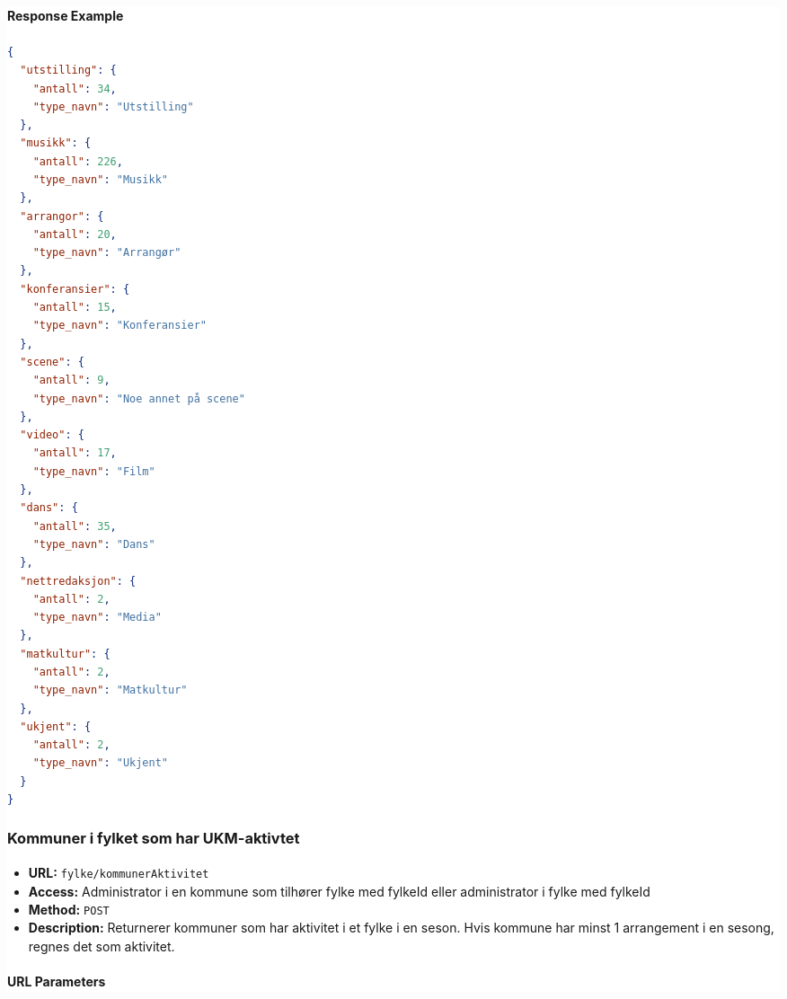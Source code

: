 

#### Response Example
```json
{
  "utstilling": {
    "antall": 34,
    "type_navn": "Utstilling"
  },
  "musikk": {
    "antall": 226,
    "type_navn": "Musikk"
  },
  "arrangor": {
    "antall": 20,
    "type_navn": "Arrangør"
  },
  "konferansier": {
    "antall": 15,
    "type_navn": "Konferansier"
  },
  "scene": {
    "antall": 9,
    "type_navn": "Noe annet på scene"
  },
  "video": {
    "antall": 17,
    "type_navn": "Film"
  },
  "dans": {
    "antall": 35,
    "type_navn": "Dans"
  },
  "nettredaksjon": {
    "antall": 2,
    "type_navn": "Media"
  },
  "matkultur": {
    "antall": 2,
    "type_navn": "Matkultur"
  },
  "ukjent": {
    "antall": 2,
    "type_navn": "Ukjent"
  }
}
```


### Kommuner i fylket som har UKM-aktivtet

- **URL:** `fylke/kommunerAktivitet`
- **Access:** Administrator i en kommune som tilhører fylke med fylkeId eller administrator i fylke med fylkeId
- **Method:** `POST`
- **Description:** Returnerer kommuner som har aktivitet i et fylke i en seson. Hvis kommune har minst 1 arrangement i en sesong, regnes det som aktivitet.
#### URL Parameters
